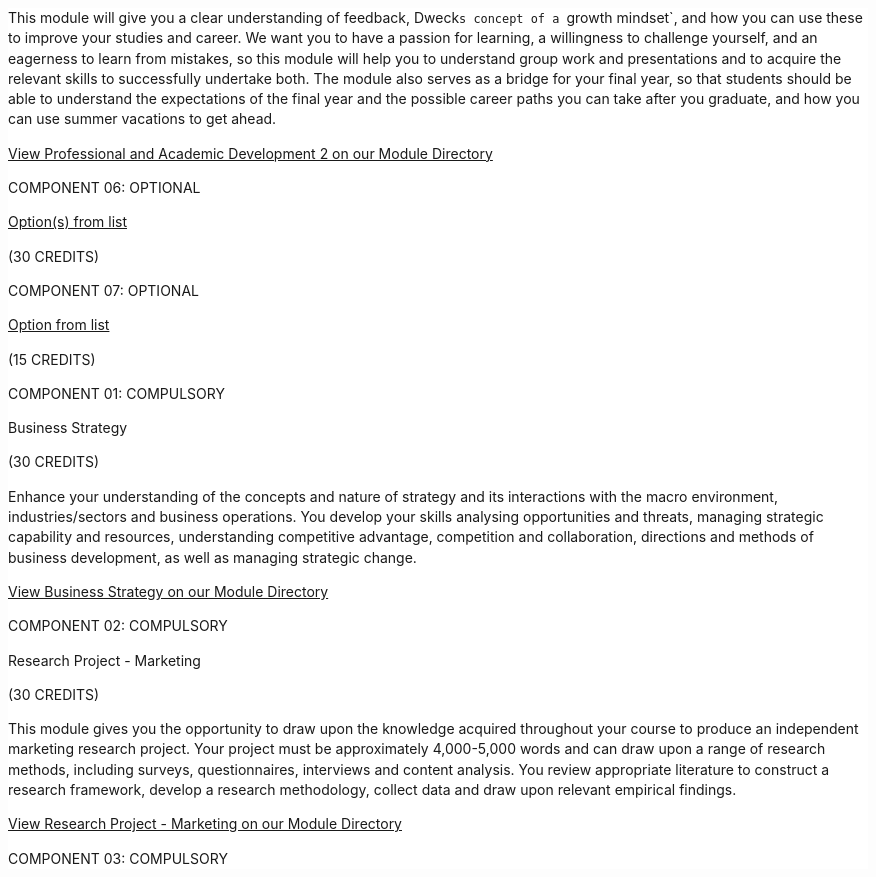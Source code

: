 This module will give you a clear understanding of feedback, Dweck`s concept of a `growth mindset`, and how you can use these to improve your studies and career.
We want you to have a passion for learning, a willingness to challenge yourself, and an eagerness to learn from mistakes, so this module will help you to understand group work and presentations and to acquire the relevant skills to successfully undertake both.
The module also serves as a bridge for your final year, so that students should be able to understand the expectations of the final year and the possible career paths you can take after you graduate, and how you can use summer vacations to get ahead.

[View Professional and Academic Development 2 on our Module Directory](https://www1.essex.ac.uk/modules/Default.aspx?coursecode=BE906&year=25)

COMPONENT 06: OPTIONAL

[Option(s) from list](https://www.essex.ac.uk/component/?componentID=2407cb25-098d-417f-abe9-32d7816ab6a2&headerImg=/-/media/header-images/subjects/marketing_ptait_20160311_4499.jpg&lastYear=0&title=BSc%20Marketing)

(30 CREDITS)

COMPONENT 07: OPTIONAL

[Option from list](https://www.essex.ac.uk/component/?componentID=f2f3ae92-27cd-4ffd-a3fa-4b06183282cb&headerImg=/-/media/header-images/subjects/marketing_ptait_20160311_4499.jpg&lastYear=0&title=BSc%20Marketing)

(15 CREDITS)

COMPONENT 01: COMPULSORY

Business Strategy

(30 CREDITS)

Enhance your understanding of the concepts and nature of strategy and its interactions with the macro environment, industries/sectors and business operations. You develop your skills analysing opportunities and threats, managing strategic capability and resources, understanding competitive advantage, competition and collaboration, directions and methods of business development, as well as managing strategic change.

[View Business Strategy on our Module Directory](https://www1.essex.ac.uk/modules/Default.aspx?coursecode=BE441&year=25)

COMPONENT 02: COMPULSORY

Research Project - Marketing

(30 CREDITS)

This module gives you the opportunity to draw upon the knowledge acquired throughout your course to produce an independent marketing research project. Your project must be approximately 4,000-5,000 words and can draw upon a range of research methods, including surveys, questionnaires, interviews and content analysis. You review appropriate literature to construct a research framework, develop a research methodology, collect data and draw upon relevant empirical findings.

[View Research Project - Marketing on our Module Directory](https://www1.essex.ac.uk/modules/Default.aspx?coursecode=BE933&year=25)

COMPONENT 03: COMPULSORY
